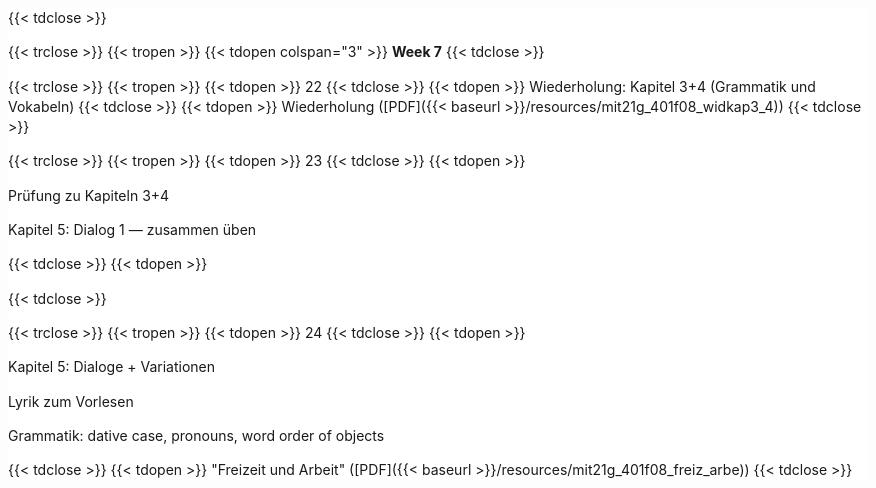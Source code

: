 
{{< tdclose >}}

{{< trclose >}}
{{< tropen >}}
{{< tdopen colspan="3" >}}
**Week 7**
{{< tdclose >}}

{{< trclose >}}
{{< tropen >}}
{{< tdopen >}}
22
{{< tdclose >}}
{{< tdopen >}}
Wiederholung: Kapitel 3+4 (Grammatik und Vokabeln)
{{< tdclose >}}
{{< tdopen >}}
Wiederholung ([PDF]({{< baseurl >}}/resources/mit21g_401f08_widkap3_4))
{{< tdclose >}}

{{< trclose >}}
{{< tropen >}}
{{< tdopen >}}
23
{{< tdclose >}}
{{< tdopen >}}


Prüfung zu Kapiteln 3+4

Kapitel 5: Dialog 1 — zusammen üben


{{< tdclose >}}
{{< tdopen >}}



{{< tdclose >}}

{{< trclose >}}
{{< tropen >}}
{{< tdopen >}}
24
{{< tdclose >}}
{{< tdopen >}}


Kapitel 5: Dialoge + Variationen

Lyrik zum Vorlesen

Grammatik: dative case, pronouns, word order of objects


{{< tdclose >}}
{{< tdopen >}}
"Freizeit und Arbeit" ([PDF]({{< baseurl >}}/resources/mit21g_401f08_freiz_arbe))
{{< tdclose >}}
